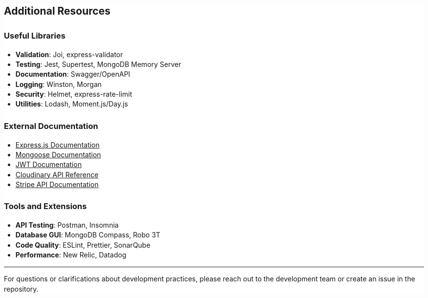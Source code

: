 
## Additional Resources

### Useful Libraries
- **Validation**: Joi, express-validator
- **Testing**: Jest, Supertest, MongoDB Memory Server
- **Documentation**: Swagger/OpenAPI
- **Logging**: Winston, Morgan
- **Security**: Helmet, express-rate-limit
- **Utilities**: Lodash, Moment.js/Day.js

### External Documentation
- [Express.js Documentation](https://expressjs.com/)
- [Mongoose Documentation](https://mongoosejs.com/)
- [JWT Documentation](https://jwt.io/)
- [Cloudinary API Reference](https://cloudinary.com/documentation)
- [Stripe API Documentation](https://stripe.com/docs/api)

### Tools and Extensions
- **API Testing**: Postman, Insomnia
- **Database GUI**: MongoDB Compass, Robo 3T
- **Code Quality**: ESLint, Prettier, SonarQube
- **Performance**: New Relic, Datadog

---

For questions or clarifications about development practices, please reach out to the development team or create an issue in the repository.
